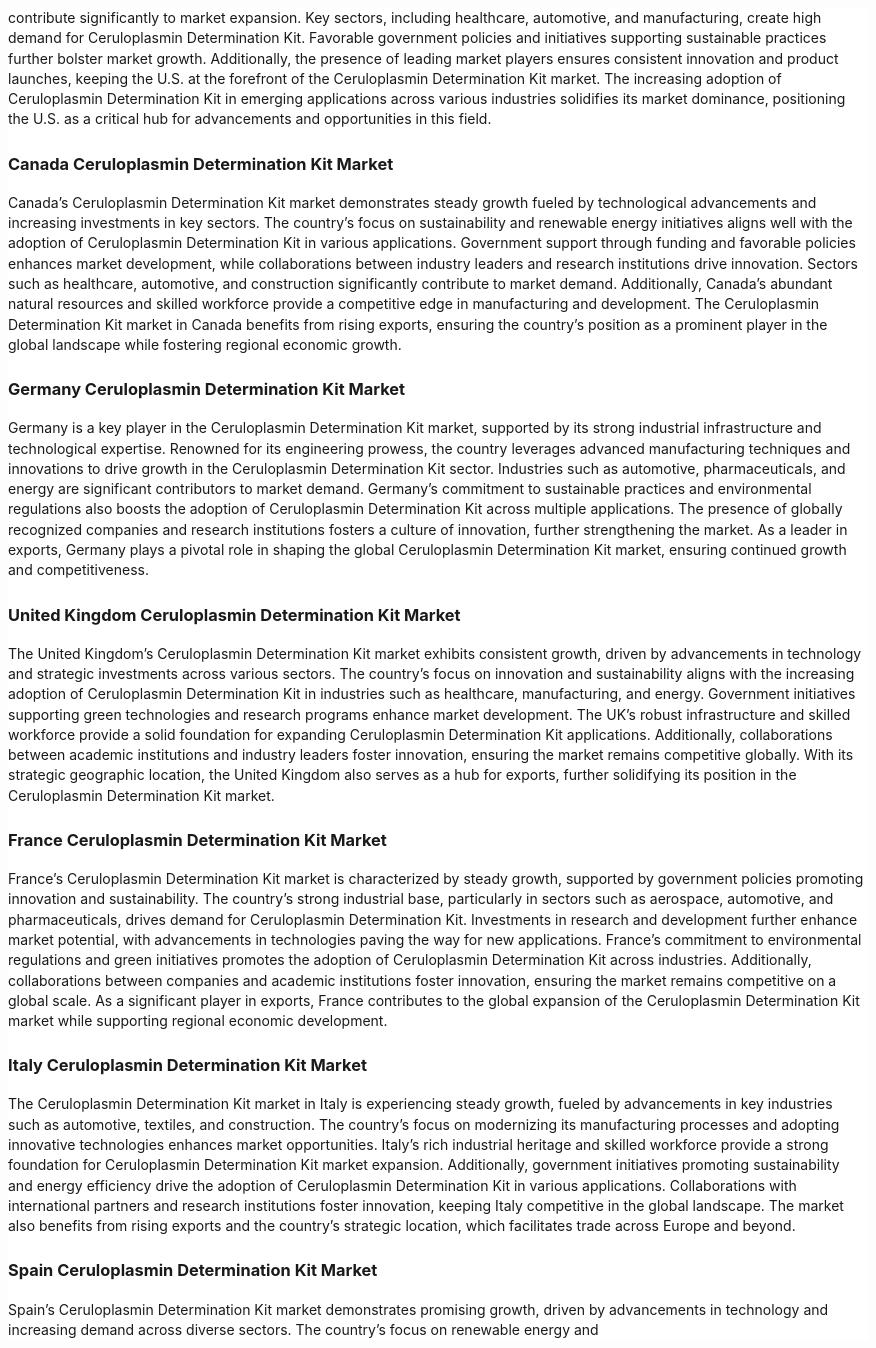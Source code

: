 contribute significantly to market expansion. Key sectors, including healthcare, automotive, and manufacturing, create high demand for Ceruloplasmin Determination Kit. Favorable government policies and initiatives supporting sustainable practices further bolster market growth. Additionally, the presence of leading market players ensures consistent innovation and product launches, keeping the U.S. at the forefront of the Ceruloplasmin Determination Kit market. The increasing adoption of Ceruloplasmin Determination Kit in emerging applications across various industries solidifies its market dominance, positioning the U.S. as a critical hub for advancements and opportunities in this field.</p><h3>Canada Ceruloplasmin Determination Kit Market</h3><p>Canada&rsquo;s Ceruloplasmin Determination Kit market demonstrates steady growth fueled by technological advancements and increasing investments in key sectors. The country&rsquo;s focus on sustainability and renewable energy initiatives aligns well with the adoption of Ceruloplasmin Determination Kit in various applications. Government support through funding and favorable policies enhances market development, while collaborations between industry leaders and research institutions drive innovation. Sectors such as healthcare, automotive, and construction significantly contribute to market demand. Additionally, Canada&rsquo;s abundant natural resources and skilled workforce provide a competitive edge in manufacturing and development. The Ceruloplasmin Determination Kit market in Canada benefits from rising exports, ensuring the country&rsquo;s position as a prominent player in the global landscape while fostering regional economic growth.</p><h3>Germany Ceruloplasmin Determination Kit Market</h3><p>Germany is a key player in the Ceruloplasmin Determination Kit market, supported by its strong industrial infrastructure and technological expertise. Renowned for its engineering prowess, the country leverages advanced manufacturing techniques and innovations to drive growth in the Ceruloplasmin Determination Kit sector. Industries such as automotive, pharmaceuticals, and energy are significant contributors to market demand. Germany&rsquo;s commitment to sustainable practices and environmental regulations also boosts the adoption of Ceruloplasmin Determination Kit across multiple applications. The presence of globally recognized companies and research institutions fosters a culture of innovation, further strengthening the market. As a leader in exports, Germany plays a pivotal role in shaping the global Ceruloplasmin Determination Kit market, ensuring continued growth and competitiveness.</p><h3>United Kingdom Ceruloplasmin Determination Kit Market</h3><p>The United Kingdom&rsquo;s Ceruloplasmin Determination Kit market exhibits consistent growth, driven by advancements in technology and strategic investments across various sectors. The country&rsquo;s focus on innovation and sustainability aligns with the increasing adoption of Ceruloplasmin Determination Kit in industries such as healthcare, manufacturing, and energy. Government initiatives supporting green technologies and research programs enhance market development. The UK&rsquo;s robust infrastructure and skilled workforce provide a solid foundation for expanding Ceruloplasmin Determination Kit applications. Additionally, collaborations between academic institutions and industry leaders foster innovation, ensuring the market remains competitive globally. With its strategic geographic location, the United Kingdom also serves as a hub for exports, further solidifying its position in the Ceruloplasmin Determination Kit market.</p><h3>France Ceruloplasmin Determination Kit Market</h3><p>France&rsquo;s Ceruloplasmin Determination Kit market is characterized by steady growth, supported by government policies promoting innovation and sustainability. The country&rsquo;s strong industrial base, particularly in sectors such as aerospace, automotive, and pharmaceuticals, drives demand for Ceruloplasmin Determination Kit. Investments in research and development further enhance market potential, with advancements in technologies paving the way for new applications. France&rsquo;s commitment to environmental regulations and green initiatives promotes the adoption of Ceruloplasmin Determination Kit across industries. Additionally, collaborations between companies and academic institutions foster innovation, ensuring the market remains competitive on a global scale. As a significant player in exports, France contributes to the global expansion of the Ceruloplasmin Determination Kit market while supporting regional economic development.</p><h3>Italy Ceruloplasmin Determination Kit Market</h3><p>The Ceruloplasmin Determination Kit market in Italy is experiencing steady growth, fueled by advancements in key industries such as automotive, textiles, and construction. The country&rsquo;s focus on modernizing its manufacturing processes and adopting innovative technologies enhances market opportunities. Italy&rsquo;s rich industrial heritage and skilled workforce provide a strong foundation for Ceruloplasmin Determination Kit market expansion. Additionally, government initiatives promoting sustainability and energy efficiency drive the adoption of Ceruloplasmin Determination Kit in various applications. Collaborations with international partners and research institutions foster innovation, keeping Italy competitive in the global landscape. The market also benefits from rising exports and the country&rsquo;s strategic location, which facilitates trade across Europe and beyond.</p><h3>Spain Ceruloplasmin Determination Kit Market</h3><p>Spain&rsquo;s Ceruloplasmin Determination Kit market demonstrates promising growth, driven by advancements in technology and increasing demand across diverse sectors. The country&rsquo;s focus on renewable energy and